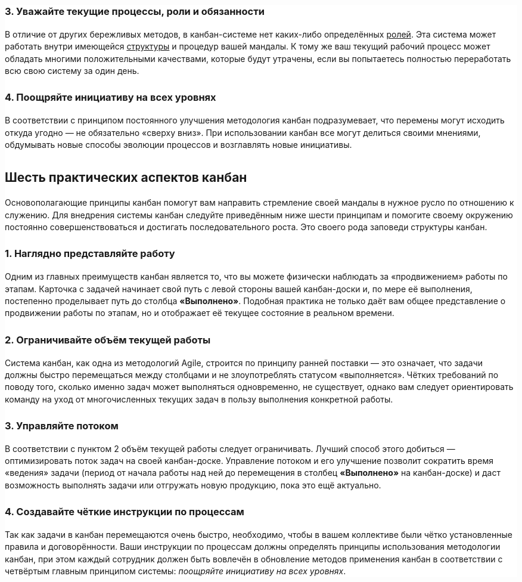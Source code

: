 ### 3. Уважайте текущие процессы, роли и обязанности

В отличие от других бережливых методов, в канбан-системе нет каких-либо определённых [ролей](https://asana.com/ru/resources/team-roles). Эта система может работать внутри имеющейся [структуры](https://asana.com/ru/resources/team-structure) и процедур вашей мандалы. К тому же ваш текущий рабочий процесс может обладать многими положительными качествами, которые будут утрачены, если вы попытаетесь полностью переработать всю свою систему за один день.

### 4. Поощряйте инициативу на всех уровнях

В соответствии с принципом постоянного улучшения методология канбан подразумевает, что перемены могут исходить откуда угодно — не обязательно «сверху вниз». При использовании канбан все могут делиться своими мнениями, обдумывать новые способы эволюции процессов и возглавлять новые инициативы.

## Шесть практических аспектов канбан

Основополагающие принципы канбан помогут вам направить стремление своей мандалы в нужное русло по отношению к служению. Для внедрения системы канбан следуйте приведённым ниже шести принципам и помогите своему окружению постоянно совершенствоваться и достигать последовательного роста. Это своего рода заповеди структуры канбан.

### 1. Наглядно представляйте работу

Одним из главных преимуществ канбан является то, что вы можете физически наблюдать за «продвижением» работы по этапам. Карточка с задачей начинает свой путь с левой стороны вашей канбан-доски и, по мере её выполнения, постепенно проделывает путь до столбца **«Выполнено»**. Подобная практика не только даёт вам общее представление о продвижении работы по этапам, но и отображает её текущее состояние в реальном времени.

### 2. Ограничивайте объём текущей работы

Система канбан, как одна из методологий Agile, строится по принципу ранней поставки — это означает, что задачи должны быстро перемещаться между столбцами и не злоупотреблять статусом «выполняется». Чётких требований по поводу того, сколько именно задач может выполняться одновременно, не существует, однако вам следует ориентировать команду на уход от многочисленных текущих задач в пользу выполнения конкретной работы.

### 3. Управляйте потоком

В соответствии с пунктом 2 объём текущей работы следует ограничивать. Лучший способ этого добиться — оптимизировать поток задач на своей канбан-доске. Управление потоком и его улучшение позволит сократить время «ведения» задачи (период от начала работы над ней до перемещения в столбец **«Выполнено»** на канбан-доске) и даст возможность выполнять задачи или отгружать новую продукцию, пока это ещё актуально.

### 4. Создавайте чёткие инструкции по процессам

Так как задачи в канбан перемещаются очень быстро, необходимо, чтобы в вашем коллективе были чётко установленные правила и договорённости. Ваши инструкции по процессам должны определять принципы использования методологии канбан, при этом каждый сотрудник должен быть вовлечён в обновление методов применения канбан в соответствии с четвёртым главным принципом системы: _поощряйте инициативу на всех уровнях_.
